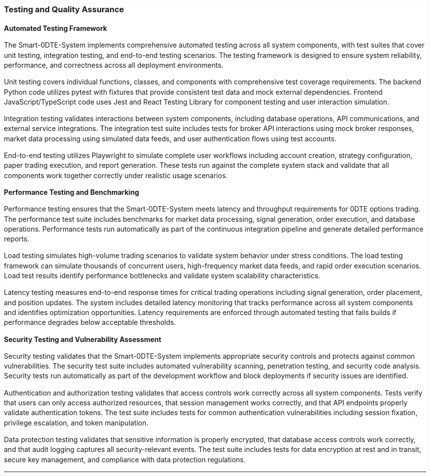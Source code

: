 ### Testing and Quality Assurance

**Automated Testing Framework**

The Smart-0DTE-System implements comprehensive automated testing across all system components, with test suites that cover unit testing, integration testing, and end-to-end testing scenarios. The testing framework is designed to ensure system reliability, performance, and correctness across all deployment environments.

Unit testing covers individual functions, classes, and components with comprehensive test coverage requirements. The backend Python code utilizes pytest with fixtures that provide consistent test data and mock external dependencies. Frontend JavaScript/TypeScript code uses Jest and React Testing Library for component testing and user interaction simulation.

Integration testing validates interactions between system components, including database operations, API communications, and external service integrations. The integration test suite includes tests for broker API interactions using mock broker responses, market data processing using simulated data feeds, and user authentication flows using test accounts.

End-to-end testing utilizes Playwright to simulate complete user workflows including account creation, strategy configuration, paper trading execution, and report generation. These tests run against the complete system stack and validate that all components work together correctly under realistic usage scenarios.

**Performance Testing and Benchmarking**

Performance testing ensures that the Smart-0DTE-System meets latency and throughput requirements for 0DTE options trading. The performance test suite includes benchmarks for market data processing, signal generation, order execution, and database operations. Performance tests run automatically as part of the continuous integration pipeline and generate detailed performance reports.

Load testing simulates high-volume trading scenarios to validate system behavior under stress conditions. The load testing framework can simulate thousands of concurrent users, high-frequency market data feeds, and rapid order execution scenarios. Load test results identify performance bottlenecks and validate system scalability characteristics.

Latency testing measures end-to-end response times for critical trading operations including signal generation, order placement, and position updates. The system includes detailed latency monitoring that tracks performance across all system components and identifies optimization opportunities. Latency requirements are enforced through automated testing that fails builds if performance degrades below acceptable thresholds.

**Security Testing and Vulnerability Assessment**

Security testing validates that the Smart-0DTE-System implements appropriate security controls and protects against common vulnerabilities. The security test suite includes automated vulnerability scanning, penetration testing, and security code analysis. Security tests run automatically as part of the development workflow and block deployments if security issues are identified.

Authentication and authorization testing validates that access controls work correctly across all system components. Tests verify that users can only access authorized resources, that session management works correctly, and that API endpoints properly validate authentication tokens. The test suite includes tests for common authentication vulnerabilities including session fixation, privilege escalation, and token manipulation.

Data protection testing validates that sensitive information is properly encrypted, that database access controls work correctly, and that audit logging captures all security-relevant events. The test suite includes tests for data encryption at rest and in transit, secure key management, and compliance with data protection regulations.

---